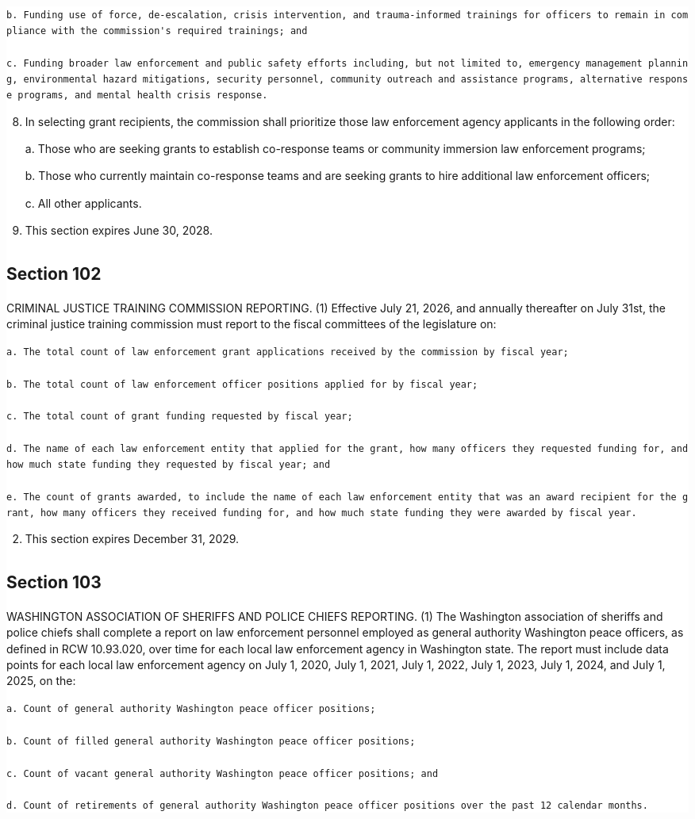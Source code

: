     b. Funding use of force, de-escalation, crisis intervention, and trauma-informed trainings for officers to remain in compliance with the commission's required trainings; and

    c. Funding broader law enforcement and public safety efforts including, but not limited to, emergency management planning, environmental hazard mitigations, security personnel, community outreach and assistance programs, alternative response programs, and mental health crisis response.

8. In selecting grant recipients, the commission shall prioritize those law enforcement agency applicants in the following order:

    a. Those who are seeking grants to establish co-response teams or community immersion law enforcement programs;

    b. Those who currently maintain co-response teams and are seeking grants to hire additional law enforcement officers;

    c. All other applicants.

9. This section expires June 30, 2028.

## Section 102
CRIMINAL JUSTICE TRAINING COMMISSION REPORTING. (1) Effective July 21, 2026, and annually thereafter on July 31st, the criminal justice training commission must report to the fiscal committees of the legislature on:

    a. The total count of law enforcement grant applications received by the commission by fiscal year;

    b. The total count of law enforcement officer positions applied for by fiscal year;

    c. The total count of grant funding requested by fiscal year;

    d. The name of each law enforcement entity that applied for the grant, how many officers they requested funding for, and how much state funding they requested by fiscal year; and

    e. The count of grants awarded, to include the name of each law enforcement entity that was an award recipient for the grant, how many officers they received funding for, and how much state funding they were awarded by fiscal year.

2. This section expires December 31, 2029.

## Section 103
WASHINGTON ASSOCIATION OF SHERIFFS AND POLICE CHIEFS REPORTING. (1) The Washington association of sheriffs and police chiefs shall complete a report on law enforcement personnel employed as general authority Washington peace officers, as defined in RCW 10.93.020, over time for each local law enforcement agency in Washington state. The report must include data points for each local law enforcement agency on July 1, 2020, July 1, 2021, July 1, 2022, July 1, 2023, July 1, 2024, and July 1, 2025, on the:

    a. Count of general authority Washington peace officer positions;

    b. Count of filled general authority Washington peace officer positions;

    c. Count of vacant general authority Washington peace officer positions; and

    d. Count of retirements of general authority Washington peace officer positions over the past 12 calendar months.
